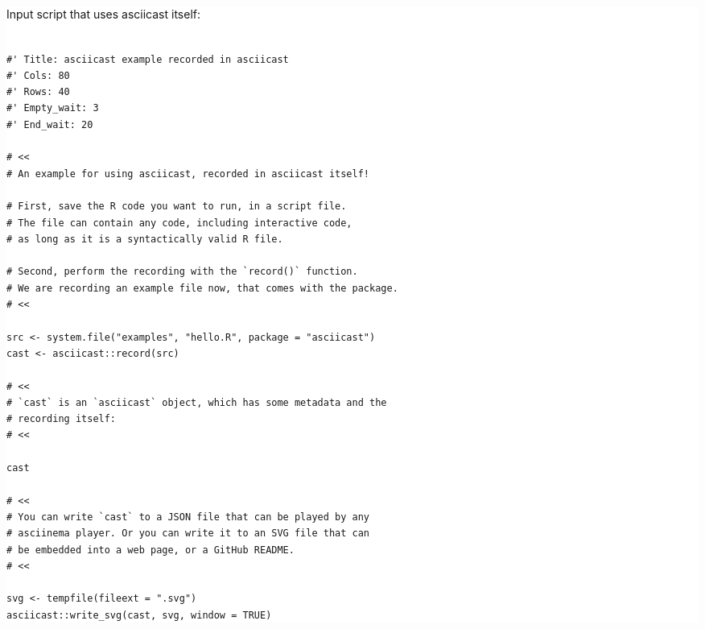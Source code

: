Input script that uses asciicast itself:

``` 

#' Title: asciicast example recorded in asciicast
#' Cols: 80
#' Rows: 40
#' Empty_wait: 3
#' End_wait: 20

# <<
# An example for using asciicast, recorded in asciicast itself!

# First, save the R code you want to run, in a script file.
# The file can contain any code, including interactive code,
# as long as it is a syntactically valid R file.

# Second, perform the recording with the `record()` function.
# We are recording an example file now, that comes with the package.
# <<

src <- system.file("examples", "hello.R", package = "asciicast")
cast <- asciicast::record(src)

# <<
# `cast` is an `asciicast` object, which has some metadata and the
# recording itself:
# <<

cast

# <<
# You can write `cast` to a JSON file that can be played by any
# asciinema player. Or you can write it to an SVG file that can
# be embedded into a web page, or a GitHub README.
# <<

svg <- tempfile(fileext = ".svg")
asciicast::write_svg(cast, svg, window = TRUE)
```
